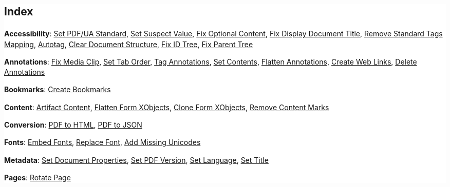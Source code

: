 </div>

<div id="md-toc">

## Index

<div id="md-toc-accessibility">

__Accessibility__: [Set PDF/UA Standard](#set-pdf/ua-standard), [Set Suspect Value](#set-suspect-value), [Fix Optional Content](#fix-optional-content), [Fix Display Document Title](#fix-display-document-title), [Remove Standard Tags Mapping](#remove-standard-tags-mapping), [Autotag](#autotag), [Clear Document Structure](#clear-document-structure), [Fix ID Tree](#fix-id-tree), [Fix Parent Tree](#fix-parent-tree)

</div>

<div id="md-toc-annotations">

__Annotations__: [Fix Media Clip](#fix-media-clip), [Set Tab Order](#set-tab-order), [Tag Annotations](#tag-annotations), [Set Contents](#set-contents), [Flatten Annotations](#flatten-annotations), [Create Web Links](#create-web-links), [Delete Annotations](#delete-annotations)

</div>

<div id="md-toc-bookmarks">

__Bookmarks__: [Create Bookmarks](#create-bookmarks)

</div>

<div id="md-toc-content">

__Content__: [Artifact Content](#artifact-content), [Flatten Form XObjects](#flatten-form-xobjects), [Clone Form XObjects](#clone-form-xobjects), [Remove Content Marks](#remove-content-marks)

</div>

<div id="md-toc-conversion">

__Conversion__: [PDF to HTML](#pdf-to-html), [PDF to JSON](#pdf-to-json)

</div>

<div id="md-toc-fonts">

__Fonts__: [Embed Fonts](#embed-fonts), [Replace Font](#replace-font), [Add Missing Unicodes](#add-missing-unicodes)

</div>

<div id="md-toc-metadata">

__Metadata__: [Set Document Properties](#set-document-properties), [Set PDF Version](#set-pdf-version), [Set Language](#set-language), [Set Title](#set-title)

</div>

<div id="md-toc-pages">

__Pages__: [Rotate Page](#rotate-page)

</div>
